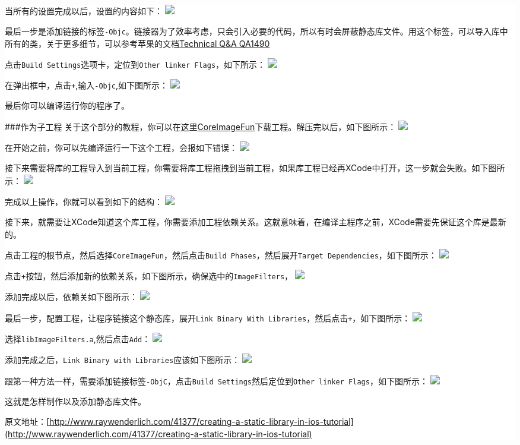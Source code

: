 当所有的设置完成以后，设置的内容如下：
![](/uploads/2015/04/27/20.png)

最后一步是添加链接的标签`-Objc`。链接器为了效率考虑，只会引入必要的代码，所以有时会屏蔽静态库文件。用这个标签，可以导入库中所有的类，关于更多细节，可以参考苹果的文档[Technical Q&A QA1490](http://developer.apple.com/library/mac/#qa/qa1490/_index.html)

点击`Build Settings`选项卡，定位到`Other linker Flags`，如下所示：
![](/uploads/2015/04/27/21.png)

在弹出框中，点击`+`,输入`-Objc`,如下图所示：
![](/uploads/2015/04/27/22.png)

最后你可以编译运行你的程序了。

###作为子工程
关于这个部分的教程，你可以在这里[CoreImageFun](/uploads/2015/04/27/CoreImageFun.subproject.zip)下载工程。解压完以后，如下图所示：
![](/uploads/2015/04/27/23.png)

在开始之前，你可以先编译运行一下这个工程，会报如下错误：
![](/uploads/2015/04/27/24.png)

接下来需要将库的工程导入到当前工程，你需要将库工程拖拽到当前工程，如果库工程已经再XCode中打开，这一步就会失败。如下图所示：
![](/uploads/2015/04/27/25.png)

完成以上操作，你就可以看到如下的结构：
![](/uploads/2015/04/27/26.png)

接下来，就需要让XCode知道这个库工程，你需要添加工程依赖关系。这就意味着，在编译主程序之前，XCode需要先保证这个库是最新的。

点击工程的根节点，然后选择`CoreImageFun`，然后点击`Build Phases`，然后展开`Target Dependencies`，如下图所示：
![](/uploads/2015/04/27/27.png)

点击`+`按钮，然后添加新的依赖关系，如下图所示，确保选中的`ImageFilters`，
![](/uploads/2015/04/27/28.png)

添加完成以后，依赖关如下图所示：
![](/uploads/2015/04/27/29.png)

最后一步，配置工程，让程序链接这个静态库，展开`Link Binary With Libraries`，然后点击`+`，如下图所示：
![](/uploads/2015/04/27/30.png)

选择`libImageFilters.a`,然后点击`Add`：
![](/uploads/2015/04/27/31.png)

添加完成之后，`Link Binary with Libraries`应该如下图所示：
![](/uploads/2015/04/27/32.png)

跟第一种方法一样，需要添加链接标签`-ObjC`，点击`Build Settings`然后定位到`Other linker Flags`，如下图所示：
![](/uploads/2015/04/27/33.png)

这就是怎样制作以及添加静态库文件。

原文地址：[http://www.raywenderlich.com/41377/creating-a-static-library-in-ios-tutorial](http://www.raywenderlich.com/41377/creating-a-static-library-in-ios-tutorial)

